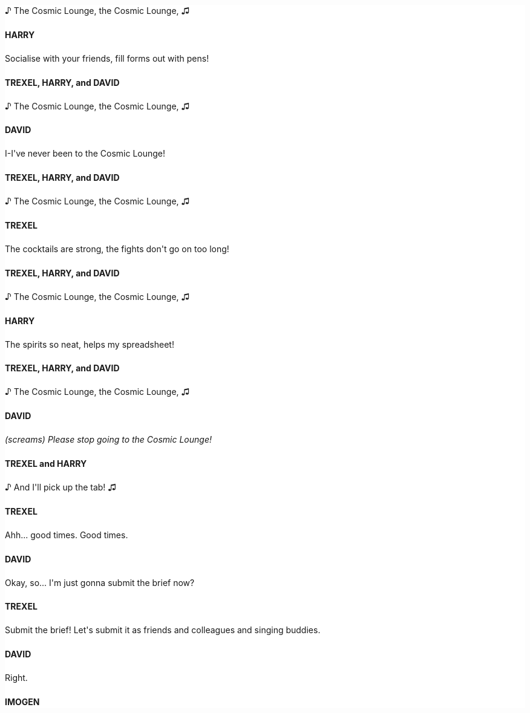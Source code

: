♪ The Cosmic Lounge, the Cosmic Lounge, ♫

#### HARRY

Socialise with your friends, fill forms out with pens!

#### TREXEL, HARRY, and DAVID

♪ The Cosmic Lounge, the Cosmic Lounge, ♫

#### DAVID

I-I've never been to the Cosmic Lounge!

#### TREXEL, HARRY, and DAVID

♪ The Cosmic Lounge, the Cosmic Lounge, ♫

#### TREXEL

The cocktails are strong, the fights don't go on too long!

#### TREXEL, HARRY, and DAVID

♪ The Cosmic Lounge, the Cosmic Lounge, ♫

#### HARRY

The spirits so neat, helps my spreadsheet!

#### TREXEL, HARRY, and DAVID

♪ The Cosmic Lounge, the Cosmic Lounge, ♫

#### DAVID 

_(screams)_ *Please stop going to the Cosmic Lounge!*

#### TREXEL and HARRY

♪ And I'll pick up the tab! ♫

#### TREXEL

Ahh... good times. Good times.

#### DAVID

Okay, so... I'm just gonna submit the brief now?

#### TREXEL

Submit the brief! Let's submit it as friends and colleagues and singing buddies.

#### DAVID

Right.

#### IMOGEN
